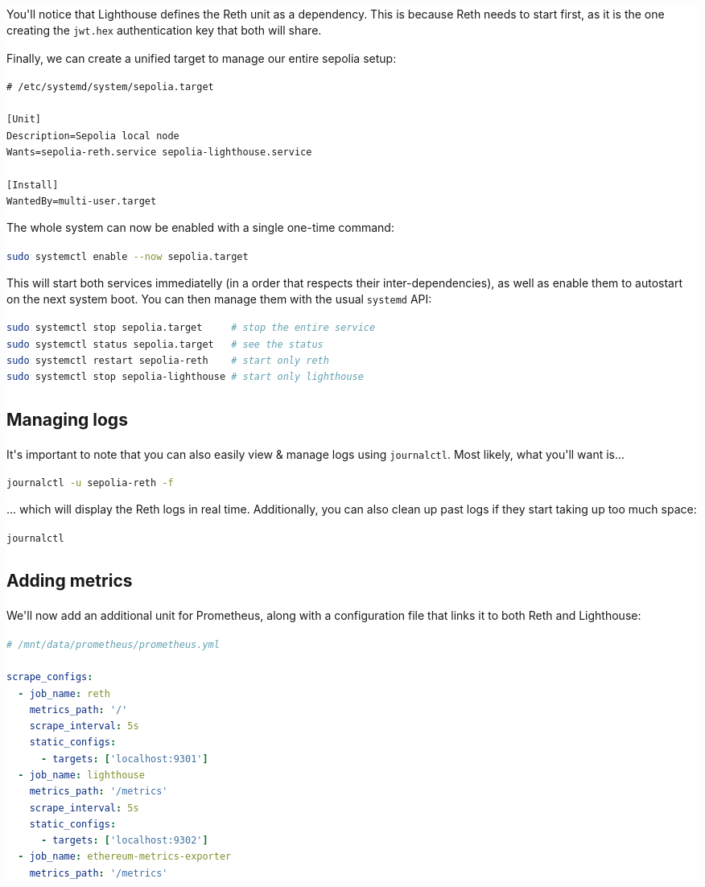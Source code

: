 You'll notice that Lighthouse defines the Reth unit as a dependency. This is because Reth needs to start first, as it is the one creating the `jwt.hex` authentication key that both will share.

Finally, we can create a unified target to manage our entire sepolia setup:

```systemd
# /etc/systemd/system/sepolia.target

[Unit]
Description=Sepolia local node
Wants=sepolia-reth.service sepolia-lighthouse.service

[Install]
WantedBy=multi-user.target
```

The whole system can now be enabled with a single one-time command:

```bash
sudo systemctl enable --now sepolia.target
```

This will start both services immediatelly (in a order that respects their inter-dependencies), as well as enable them to autostart on the next system boot. You can then manage them with the usual `systemd` API:

```bash
sudo systemctl stop sepolia.target     # stop the entire service
sudo systemctl status sepolia.target   # see the status
sudo systemctl restart sepolia-reth    # start only reth
sudo systemctl stop sepolia-lighthouse # start only lighthouse
```

## Managing logs

It's important to note that you can also easily view & manage logs using `journalctl`. Most likely, what you'll want is...

```bash
journalctl -u sepolia-reth -f
```

... which will display the Reth logs in real time.
Additionally, you can also clean up past logs if they start taking up too much space:

```bash
journalctl
```

## Adding metrics

We'll now add an additional unit for Prometheus, along with a configuration file that links it to both Reth and Lighthouse:

```yml
# /mnt/data/prometheus/prometheus.yml

scrape_configs:
  - job_name: reth
    metrics_path: '/'
    scrape_interval: 5s
    static_configs:
      - targets: ['localhost:9301']
  - job_name: lighthouse
    metrics_path: '/metrics'
    scrape_interval: 5s
    static_configs:
      - targets: ['localhost:9302']
  - job_name: ethereum-metrics-exporter
    metrics_path: '/metrics'
```

[reth]: https://paradigmxyz.github.io/reth/intro.html
[lighthouse]: https://lighthouse.sigmaprime.io/
[prometheus]: https://prometheus.io/
[grafana]: https://grafana.com/
[checkpoints]: https://eth-clients.github.io/checkpoint-sync-endpoints/#mainnet